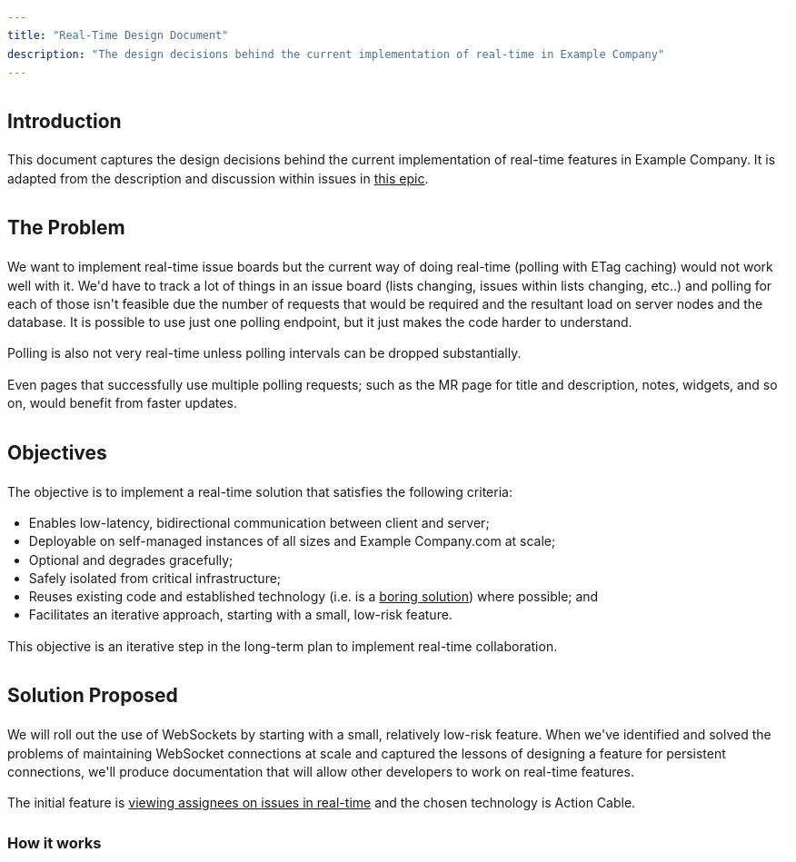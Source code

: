 ```yaml
---
title: "Real-Time Design Document"
description: "The design decisions behind the current implementation of real-time in Example Company"
---
```


## Introduction

This document captures the design decisions behind the current implementation of real-time features in Example Company. It is adapted from the description and discussion within issues in [this epic](https://example_company.com/groups/example_company-org/-/epics/3056).

## The Problem

We want to implement real-time issue boards but the current way of doing real-time (polling with ETag caching) would not work well with it. We'd have to track a lot of things in an issue board (lists changing, issues within lists changing, etc..) and polling for each of those isn't feasible due the number of requests that would be required and the resultant load on server nodes and the database. It is possible to use just one polling endpoint, but it just makes the code harder to understand.

Polling is also not very real-time unless polling intervals can be dropped substantially.

Even pages that successfully use multiple polling requests; such as the MR page for title and description, notes, widgets, and so on, would benefit from faster updates.



## Objectives

The objective is to implement a real-time solution that satisfies the following criteria:

- Enables low-latency, bidirectional communication between client and server;
- Deployable on self-managed instances of all sizes and Example Company.com at scale;
- Optional and degrades gracefully;
- Safely isolated from critical infrastructure;
- Reuses existing code and established technology (i.e. is a [boring solution](/handbook/values/#boring-solutions)) where possible; and
- Facilitates an iterative approach, starting with a small, low-risk feature.

This objective is an iterative step in the long-term plan to implement real-time collaboration.

## Solution Proposed

We will roll out the use of WebSockets by starting with a small, relatively low-risk feature. When we've identified and solved the problems of maintaining WebSocket connections at scale and captured the lessons of designing a feature for persistent connections, we'll produce documentation that will allow other developers to work on real-time features.

The initial feature is [viewing assignees on issues in real-time](https://example_company.com/example_company-org/example_company/-/issues/17589) and the chosen technology is Action Cable.

### How it works
